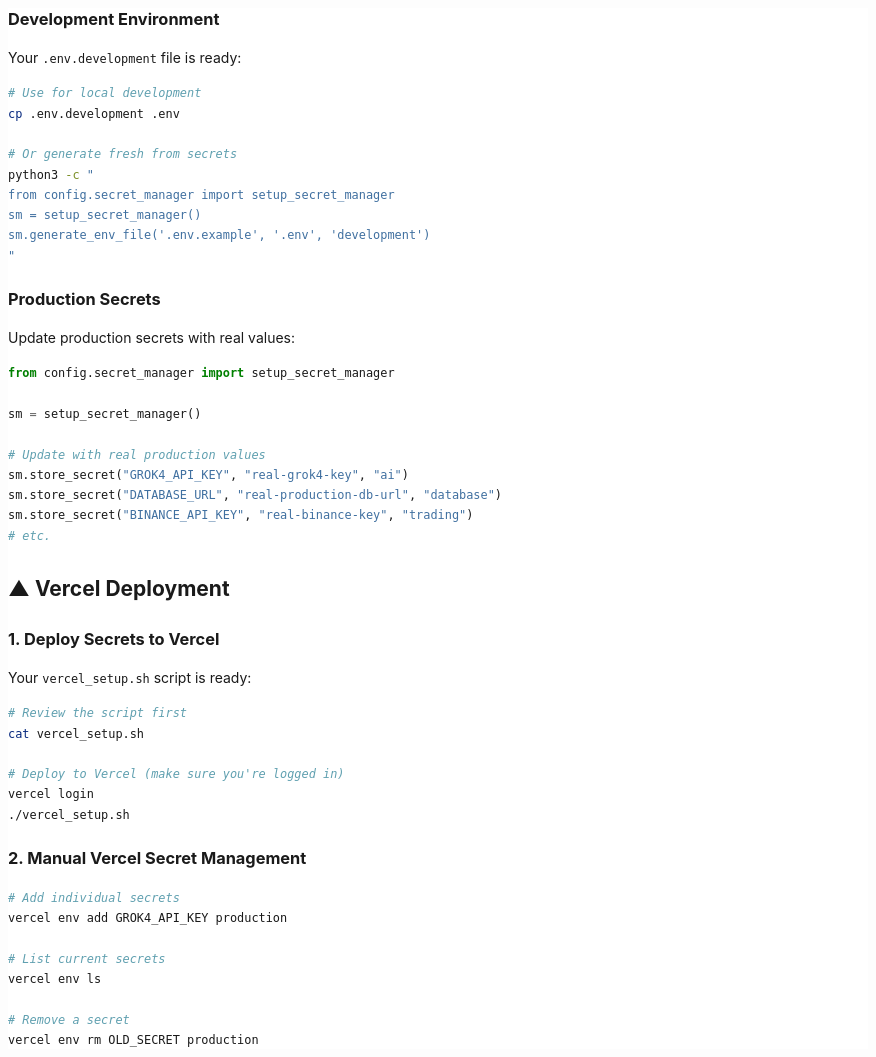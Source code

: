 ### Development Environment

Your `.env.development` file is ready:
```bash
# Use for local development
cp .env.development .env

# Or generate fresh from secrets
python3 -c "
from config.secret_manager import setup_secret_manager
sm = setup_secret_manager()
sm.generate_env_file('.env.example', '.env', 'development')
"
```

### Production Secrets

Update production secrets with real values:
```python
from config.secret_manager import setup_secret_manager

sm = setup_secret_manager()

# Update with real production values
sm.store_secret("GROK4_API_KEY", "real-grok4-key", "ai")
sm.store_secret("DATABASE_URL", "real-production-db-url", "database")
sm.store_secret("BINANCE_API_KEY", "real-binance-key", "trading")
# etc.
```

## ▲ Vercel Deployment

### 1. Deploy Secrets to Vercel

Your `vercel_setup.sh` script is ready:
```bash
# Review the script first
cat vercel_setup.sh

# Deploy to Vercel (make sure you're logged in)
vercel login
./vercel_setup.sh
```

### 2. Manual Vercel Secret Management

```bash
# Add individual secrets
vercel env add GROK4_API_KEY production

# List current secrets
vercel env ls

# Remove a secret
vercel env rm OLD_SECRET production
```

